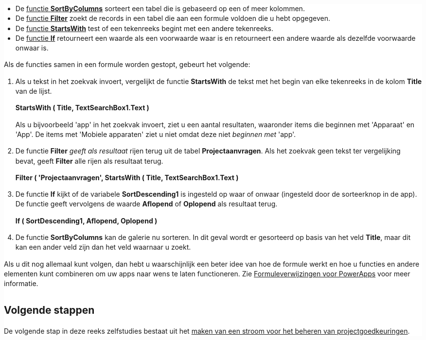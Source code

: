 * De [functie **SortByColumns**](functions/function-sort.md) sorteert een tabel die is gebaseerd op een of meer kolommen.
* De [functie **Filter**](functions/function-filter-lookup.md) zoekt de records in een tabel die aan een formule voldoen die u hebt opgegeven.
* De [functie **StartsWith**](functions/function-startswith.md) test of een tekenreeks begint met een andere tekenreeks.
* De [functie **If**](functions/function-if.md) retourneert een waarde als een voorwaarde waar is en retourneert een andere waarde als dezelfde voorwaarde onwaar is.

Als de functies samen in een formule worden gestopt, gebeurt het volgende:

1. Als u tekst in het zoekvak invoert, vergelijkt de functie **StartsWith** de tekst met het begin van elke tekenreeks in de kolom **Title** van de lijst.
   
    **StartsWith ( Title, TextSearchBox1.Text )**
   
    Als u bijvoorbeeld 'app' in het zoekvak invoert, ziet u een aantal resultaten, waaronder items die beginnen met 'Apparaat' en 'App'. De items met 'Mobiele apparaten' ziet u niet omdat deze niet *beginnen met* 'app'.

2. De functie **Filter** *geeft als resultaat* rijen terug uit de tabel **Projectaanvragen**. Als het zoekvak geen tekst ter vergelijking bevat, geeft **Filter** alle rijen als resultaat terug.
   
    **Filter ( 'Projectaanvragen', StartsWith ( Title, TextSearchBox1.Text )**

3. De functie **If** kijkt of de variabele **SortDescending1** is ingesteld op waar of onwaar (ingesteld door de sorteerknop in de app). De functie geeft vervolgens de waarde **Aflopend** of **Oplopend** als resultaat terug.
   
    **If ( SortDescending1, Aflopend, Oplopend )**

4. De functie **SortByColumns** kan de galerie nu sorteren. In dit geval wordt er gesorteerd op basis van het veld **Title**, maar dit kan een ander veld zijn dan het veld waarnaar u zoekt.

Als u dit nog allemaal kunt volgen, dan hebt u waarschijnlijk een beter idee van hoe de formule werkt en hoe u functies en andere elementen kunt combineren om uw apps naar wens te laten functioneren. Zie [Formuleverwijzingen voor PowerApps](formula-reference.md) voor meer informatie.

## <a name="next-steps"></a>Volgende stappen
De volgende stap in deze reeks zelfstudies bestaat uit het [maken van een stroom voor het beheren van projectgoedkeuringen](sharepoint-scenario-approval-flow.md).

